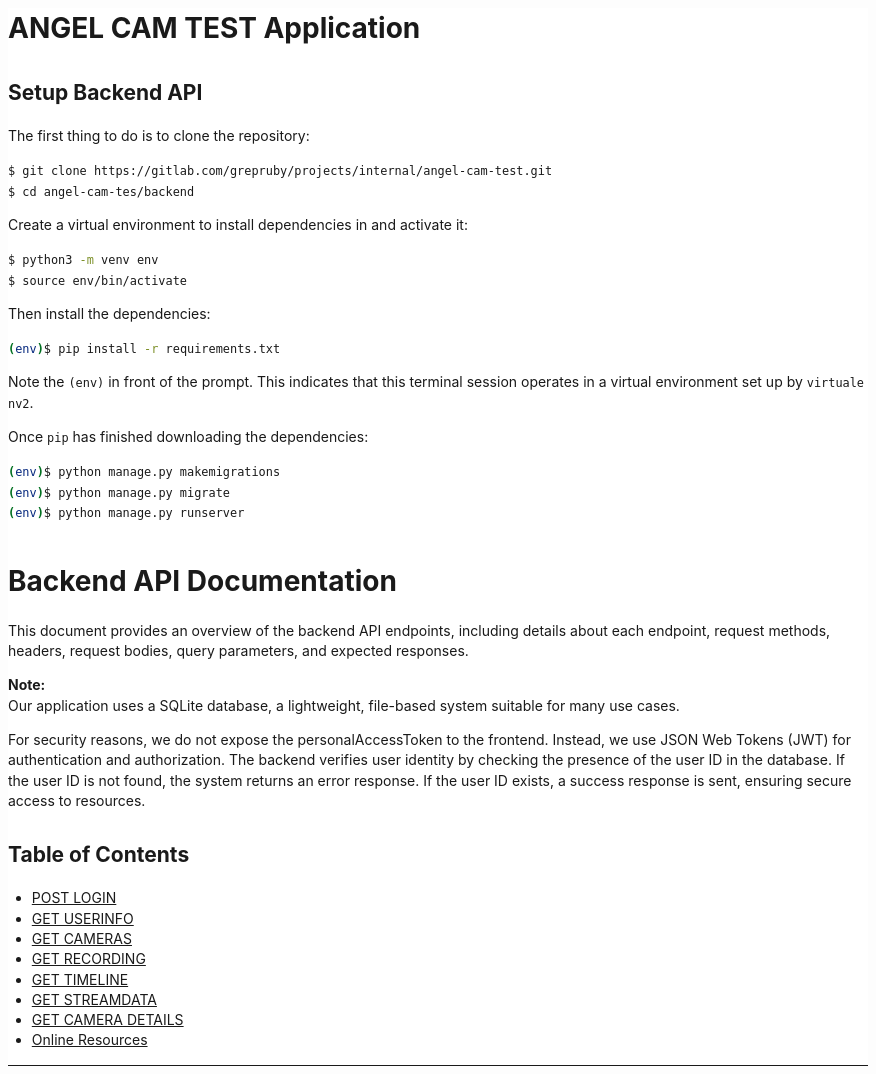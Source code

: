 # ANGEL CAM TEST Application

## Setup Backend API

The first thing to do is to clone the repository:

```sh
$ git clone https://gitlab.com/grepruby/projects/internal/angel-cam-test.git
$ cd angel-cam-tes/backend
```

Create a virtual environment to install dependencies in and activate it:

```sh
$ python3 -m venv env
$ source env/bin/activate
```

Then install the dependencies:

```sh
(env)$ pip install -r requirements.txt
```

Note the `(env)` in front of the prompt. This indicates that this terminal
session operates in a virtual environment set up by `virtualenv2`.

Once `pip` has finished downloading the dependencies:

```sh
(env)$ python manage.py makemigrations
(env)$ python manage.py migrate
(env)$ python manage.py runserver
```

# Backend API Documentation

This document provides an overview of the backend API endpoints, including details about each endpoint, request methods, headers, request bodies, query parameters, and expected responses.

**Note:**  
Our application uses a SQLite database, a lightweight, file-based system suitable for many use cases.

For security reasons, we do not expose the personalAccessToken to the frontend. Instead, we use JSON Web Tokens (JWT) for authentication and authorization. The backend verifies user identity by checking the presence of the user ID in the database. If the user ID is not found, the system returns an error response. If the user ID exists, a success response is sent, ensuring secure access to resources.

## Table of Contents

- [POST LOGIN](#post-login)
- [GET USERINFO](#get-userinfo)
- [GET CAMERAS](#get-cameras)
- [GET RECORDING](#get-recording)
- [GET TIMELINE](#get-timeline)
- [GET STREAMDATA](#get-streamdata)
- [GET CAMERA DETAILS](#get-camera-details)
- [Online Resources](#online-resources)

---